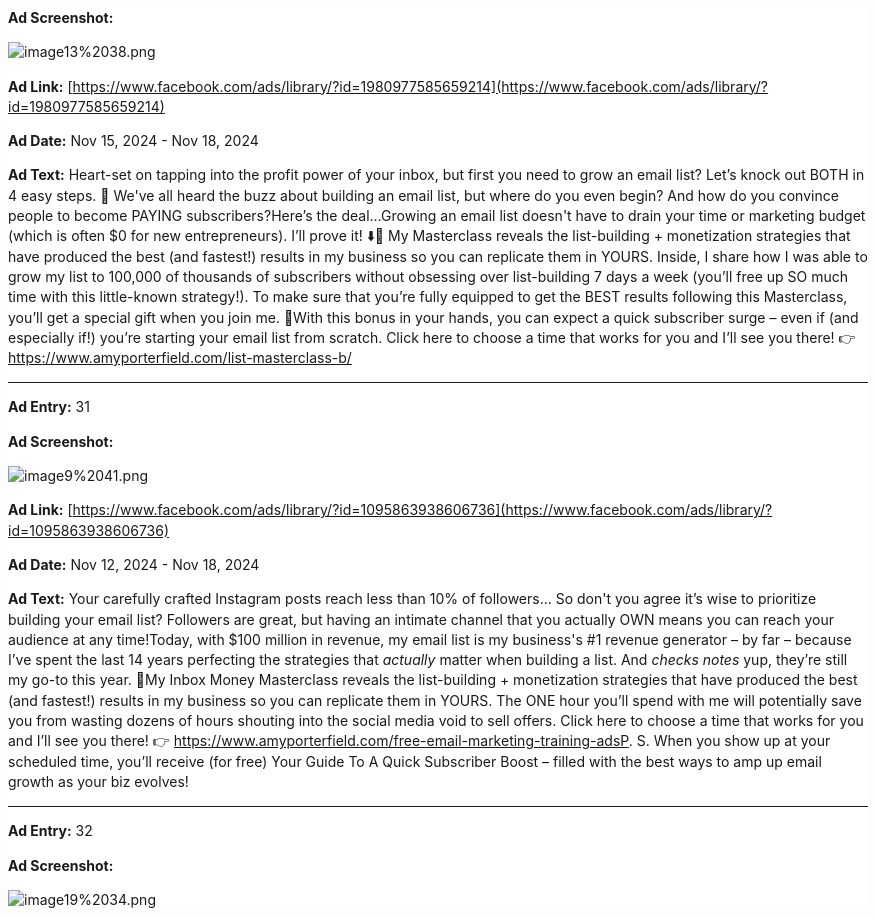 **Ad Screenshot:**

![image13%2038.png](image13%2038.png)

**Ad Link:** [https://www.facebook.com/ads/library/?id=1980977585659214](https://www.facebook.com/ads/library/?id=1980977585659214)

**Ad Date:** Nov 15, 2024 - Nov 18, 2024

**Ad Text:** Heart-set on tapping into the profit power of your inbox, but first you need to grow an email list? Let’s knock out BOTH in 4 easy steps. 👏 We've all heard the buzz about building an email list, but where do you even begin? And how do you convince people to become PAYING subscribers?Here’s the deal…Growing an email list doesn't have to drain your time or marketing budget (which is often $0 for new entrepreneurs). I’ll prove it! ⬇️🌟 My Masterclass reveals the list-building + monetization strategies that have produced the best (and fastest!) results in my business so you can replicate them in YOURS. Inside, I share how I was able to grow my list to 100,000 of thousands of subscribers without obsessing over list-building 7 days a week (you’ll free up SO much time with this little-known strategy!). To make sure that you’re fully equipped to get the BEST results following this Masterclass, you’ll get a special gift when you join me. 🎁With this bonus in your hands, you can expect a quick subscriber surge – even if (and especially if!) you’re starting your email list from scratch. Click here to choose a time that works for you and I’ll see you there! 👉 https://www.amyporterfield.com/list-masterclass-b/

- ---------------------------------------------------------------------

**Ad Entry:** 31

**Ad Screenshot:**

![image9%2041.png](image9%2041.png)

**Ad Link:** [https://www.facebook.com/ads/library/?id=1095863938606736](https://www.facebook.com/ads/library/?id=1095863938606736)

**Ad Date:** Nov 12, 2024 - Nov 18, 2024

**Ad Text:** Your carefully crafted Instagram posts reach less than 10% of followers… So don't you agree it’s wise to prioritize building your email list? Followers are great, but having an intimate channel that you actually OWN means you can reach your audience at any time!Today, with $100 million in revenue, my email list is my business's #1 revenue generator – by far – because I’ve spent the last 14 years perfecting the strategies that *actually* matter when building a list. And *checks notes* yup, they’re still my go-to this year. 🤩My Inbox Money Masterclass reveals the list-building + monetization strategies that have produced the best (and fastest!) results in my business so you can replicate them in YOURS. The ONE hour you’ll spend with me will potentially save you from wasting dozens of hours shouting into the social media void to sell offers. Click here to choose a time that works for you and I’ll see you there! 👉 https://www.amyporterfield.com/free-email-marketing-training-adsP. S. When you show up at your scheduled time, you’ll receive (for free) Your Guide To A Quick Subscriber Boost – filled with the best ways to amp up email growth as your biz evolves!

- ---------------------------------------------------------------------

**Ad Entry:** 32

**Ad Screenshot:**

![image19%2034.png](image19%2034.png)
